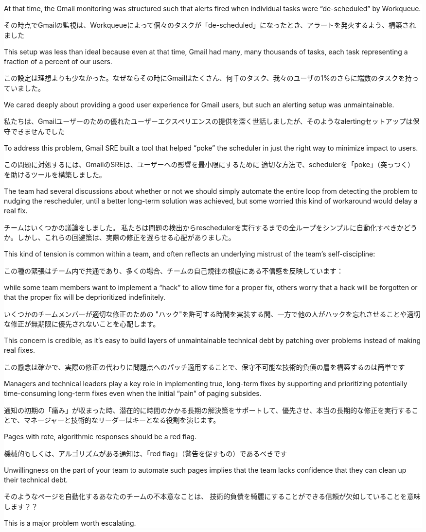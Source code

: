At that time, the Gmail monitoring was structured such that alerts fired when individual tasks were “de-scheduled” by Workqueue.

その時点でGmailの監視は、Workqueueによって個々のタスクが「de-scheduled」になったとき、アラートを発火するよう、構築されました

This setup was less than ideal because even at that time, Gmail had many, many thousands of tasks, each task representing a fraction of a percent of our users.

この設定は理想よりも少なかった。なぜならその時にGmailはたくさん、何千のタスク、我々のユーザの1%のさらに端数のタスクを持っていました。

We cared deeply about providing a good user experience for Gmail users, but such an alerting setup was unmaintainable.

私たちは、Gmailユーザーのための優れたユーザーエクスペリエンスの提供を深く世話しましたが、そのようなalertingセットアップは保守できませんでした

To address this problem, Gmail SRE built a tool that helped “poke” the scheduler in just the right way to minimize impact to users.

この問題に対処するには、GmailのSREは、ユーザーへの影響を最小限にするために
適切な方法で、schedulerを「poke」（突っつく） を助けるツールを構築しました。

The team had several discussions about whether or not we should simply automate the entire loop from detecting the problem to nudging the rescheduler, until a better long-term solution was achieved, but some worried this kind of workaround would delay a real fix.

チームはいくつかの議論をしました。
私たちは問題の検出からreschedulerを実行するまでの全ループをシンプルに自動化すべきかどうか。しかし、これらの回避策は、実際の修正を遅らせる心配がありました。

This kind of tension is common within a team, and often reflects an underlying mistrust of the team’s self-discipline:

この種の緊張はチーム内で共通であり、多くの場合、チームの自己規律の根底にある不信感を反映しています：

while some team members want to implement a “hack” to allow time for a proper fix, others worry that a hack will be forgotten or that the proper fix will be deprioritized indefinitely.

いくつかのチームメンバーが適切な修正のための "ハック"を許可する時間を実装する間、一方で他の人がハックを忘れさせることや適切な修正が無期限に優先されないことを心配します。

This concern is credible, as it’s easy to build layers of unmaintainable technical debt by patching over problems instead of making real fixes.

この懸念は確かで、実際の修正の代わりに問題点へのパッチ適用することで、保守不可能な技術的負債の層を構築するのは簡単です

Managers and technical leaders play a key role in implementing true, long-term fixes by supporting and prioritizing potentially time-consuming long-term fixes even when the initial “pain” of paging subsides.

通知の初期の「痛み」が収まった時、潜在的に時間のかかる長期の解決策をサポートして、優先させ、本当の長期的な修正を実行することで、マネージャーと技術的なリーダーはキーとなる役割を演じます。

Pages with rote, algorithmic responses should be a red flag.

機械的もしくは、アルゴリズムがある通知は、「red flag」（警告を促すもの）であるべきです

Unwillingness on the part of your team to automate such pages implies that the team lacks confidence that they can clean up their technical debt.

そのようなページを自動化するあなたのチームの不本意なことは、
技術的負債を綺麗にすることができる信頼が欠如していることを意味します？？

This is a major problem worth escalating.
